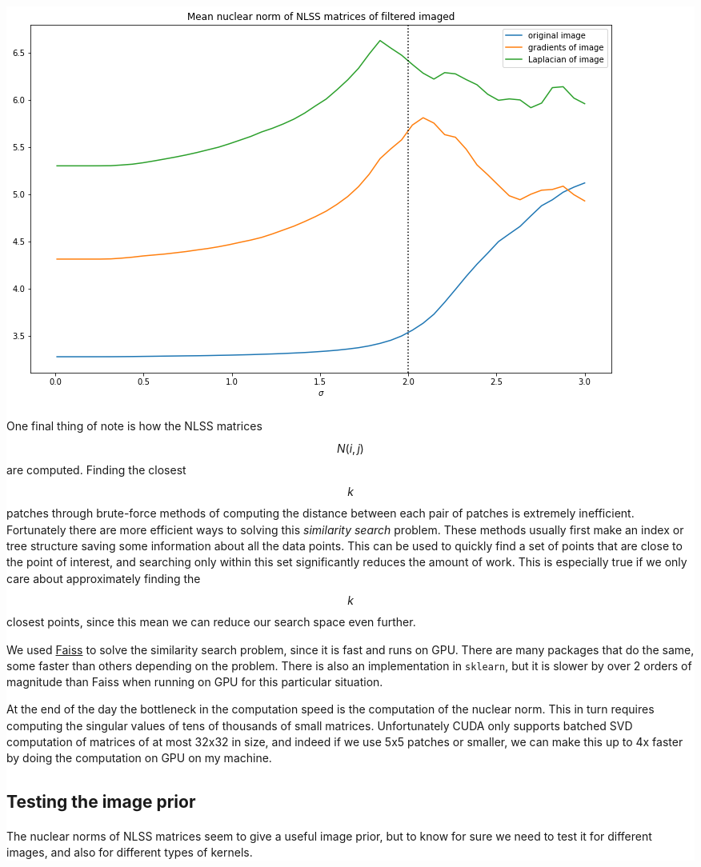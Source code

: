 ![png](/imgs/deconvolution_part2/part2_25_2.png)
    


One final thing of note is how the NLSS matrices $$N(i,j)$$ are computed. Finding the closest $$k$$ patches through brute-force methods of computing the distance between each pair of patches is extremely inefficient. Fortunately there are more efficient ways to solving this _similarity search_ problem. These methods usually first make an index or tree structure saving some information about all the data points. This can be used to quickly find a set of points that are close to the point of interest, and searching only within this set significantly reduces the amount of work. This is especially true if we only care about approximately finding the $$k$$ closest points, since this mean we can reduce our search space even further. 

We used [Faiss](https://github.com/facebookresearch/faiss) to solve the similarity search problem, since it is fast and runs on GPU. There are many packages that do the same, some faster than others depending on the problem. There is also an implementation in `sklearn`, but it is slower by over 2 orders of magnitude than Faiss when running on GPU for this particular situation. 

At the end of the day the bottleneck in the computation speed is the computation of the nuclear norm. This in turn requires computing the singular values of tens of thousands of small matrices. Unfortunately CUDA only supports batched SVD computation of matrices of at most 32x32 in size, and indeed if we use 5x5 patches or smaller, we can make this up to 4x faster by doing the computation on GPU on my machine. 

## Testing the image prior

The nuclear norms of NLSS matrices seem to give a useful image prior, but to know for sure we need to test it for different images, and also for different types of kernels.
